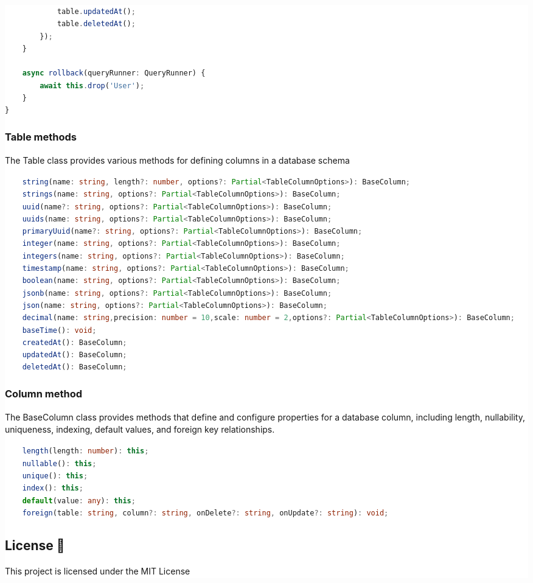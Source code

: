 ```typescript
            table.updatedAt();
            table.deletedAt();
        });
    }

    async rollback(queryRunner: QueryRunner) {
        await this.drop('User');
    }
}
```

### Table methods

The Table class provides various methods for defining columns in a database schema

```typescript
    string(name: string, length?: number, options?: Partial<TableColumnOptions>): BaseColumn;
    strings(name: string, options?: Partial<TableColumnOptions>): BaseColumn;
    uuid(name?: string, options?: Partial<TableColumnOptions>): BaseColumn;
    uuids(name: string, options?: Partial<TableColumnOptions>): BaseColumn;
    primaryUuid(name?: string, options?: Partial<TableColumnOptions>): BaseColumn;
    integer(name: string, options?: Partial<TableColumnOptions>): BaseColumn;
    integers(name: string, options?: Partial<TableColumnOptions>): BaseColumn;
    timestamp(name: string, options?: Partial<TableColumnOptions>): BaseColumn;
    boolean(name: string, options?: Partial<TableColumnOptions>): BaseColumn;
    jsonb(name: string, options?: Partial<TableColumnOptions>): BaseColumn;
    json(name: string, options?: Partial<TableColumnOptions>): BaseColumn;
    decimal(name: string,precision: number = 10,scale: number = 2,options?: Partial<TableColumnOptions>): BaseColumn;
    baseTime(): void;
    createdAt(): BaseColumn;
    updatedAt(): BaseColumn;
    deletedAt(): BaseColumn;
```

### Column method

The BaseColumn class provides methods that define and configure properties for a database column, including length, nullability, uniqueness, indexing, default values, and foreign key relationships.

```typescript
    length(length: number): this;
    nullable(): this;
    unique(): this;
    index(): this;
    default(value: any): this;
    foreign(table: string, column?: string, onDelete?: string, onUpdate?: string): void;
```

## License 📝

This project is licensed under the MIT License
